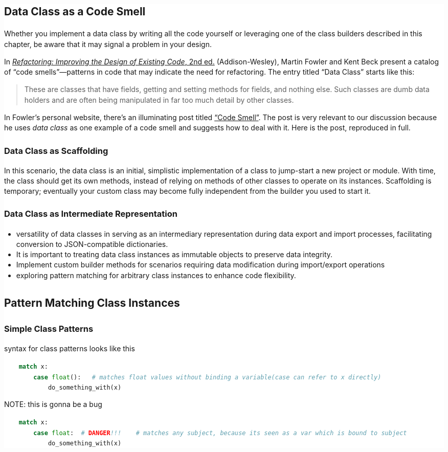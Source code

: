## Data Class as a Code Smell

Whether you implement a data class by writing all the code yourself or leveraging one of the class builders described in this chapter, be aware that it may signal a problem in your design.

In [*Refactoring: Improving the Design of Existing Code*, 2nd ed.](https://martinfowler.com/books/refactoring.html) (Addison-Wesley), Martin Fowler and Kent Beck present a catalog of  “code smells”—patterns in code that may indicate the need for  refactoring. The entry titled “Data Class” starts like this:

> These are classes that have fields, getting and setting methods for fields, and nothing else. Such classes are dumb data holders and are often being manipulated in far too much detail by other classes.

In Fowler’s personal website, there’s an illuminating post titled [“Code Smell”](https://martinfowler.com/bliki/CodeSmell.html). The post is very relevant to our discussion because he uses *data class* as one example of a code smell and suggests how to deal with it. Here is the post, reproduced in full.

### Data Class as Scaffolding

In this scenario, the data class is an initial, simplistic  implementation of a class to jump-start a new project or module. With  time, the class should get its own methods, instead of relying on  methods of other classes to operate on its instances. Scaffolding is  temporary; eventually your custom class may become fully independent  from the builder you used to start it.

### Data Class as Intermediate Representation

- versatility of data classes in serving as an intermediary representation during data export and import processes, facilitating conversion to  JSON-compatible dictionaries. 
- It is important to treating  data class instances as immutable objects to preserve data integrity.  
- Implement custom builder methods for  scenarios requiring data modification during import/export operations
- exploring pattern matching for arbitrary class  instances to enhance code flexibility.

## Pattern Matching Class Instances

### Simple Class Patterns

syntax for class patterns looks like this

````python
    match x:
        case float():	# matches float values without binding a variable(case can refer to x directly)
            do_something_with(x)
````

NOTE: this is gonna be a bug

````python
    match x:
        case float:  # DANGER!!!	# matches any subject, because its seen as a var which is bound to subject
            do_something_with(x)
````
